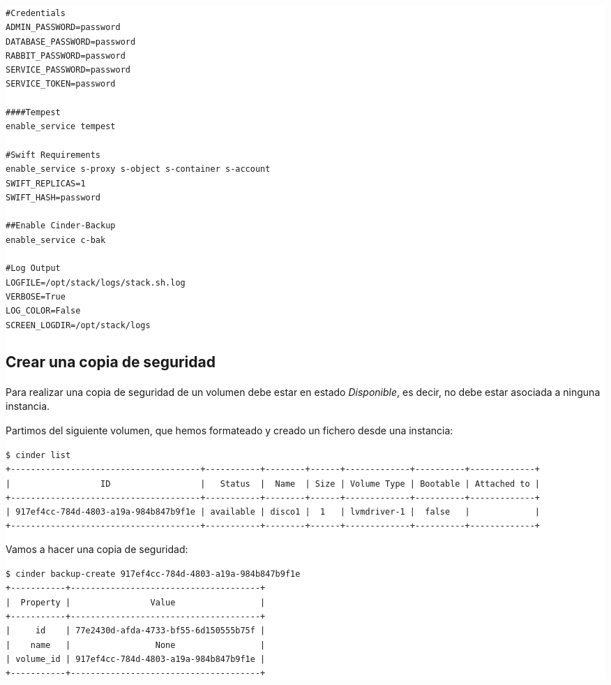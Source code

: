     #Credentials
    ADMIN_PASSWORD=password
    DATABASE_PASSWORD=password
    RABBIT_PASSWORD=password
    SERVICE_PASSWORD=password
    SERVICE_TOKEN=password

    ####Tempest
    enable_service tempest

    #Swift Requirements
    enable_service s-proxy s-object s-container s-account
    SWIFT_REPLICAS=1
    SWIFT_HASH=password

    ##Enable Cinder-Backup
    enable_service c-bak

    #Log Output
    LOGFILE=/opt/stack/logs/stack.sh.log
    VERBOSE=True
    LOG_COLOR=False
    SCREEN_LOGDIR=/opt/stack/logs

## Crear una copia de seguridad 

Para realizar una copia de seguridad de un volumen debe estar en estado _Disponible_, es decir, no debe estar asociada a ninguna instancia.

Partimos del siguiente volumen, que hemos formateado y creado un fichero desde una instancia:

    $ cinder list
    +--------------------------------------+-----------+--------+------+-------------+----------+-------------+
    |                  ID                  |   Status  |  Name  | Size | Volume Type | Bootable | Attached to |
    +--------------------------------------+-----------+--------+------+-------------+----------+-------------+
    | 917ef4cc-784d-4803-a19a-984b847b9f1e | available | disco1 |  1   | lvmdriver-1 |  false   |             |
    +--------------------------------------+-----------+--------+------+-------------+----------+-------------+


Vamos a hacer una copia de seguridad:

    $ cinder backup-create 917ef4cc-784d-4803-a19a-984b847b9f1e
    +-----------+--------------------------------------+
    |  Property |                Value                 |
    +-----------+--------------------------------------+
    |     id    | 77e2430d-afda-4733-bf55-6d150555b75f |
    |    name   |                 None                 |
    | volume_id | 917ef4cc-784d-4803-a19a-984b847b9f1e |
    +-----------+--------------------------------------+
